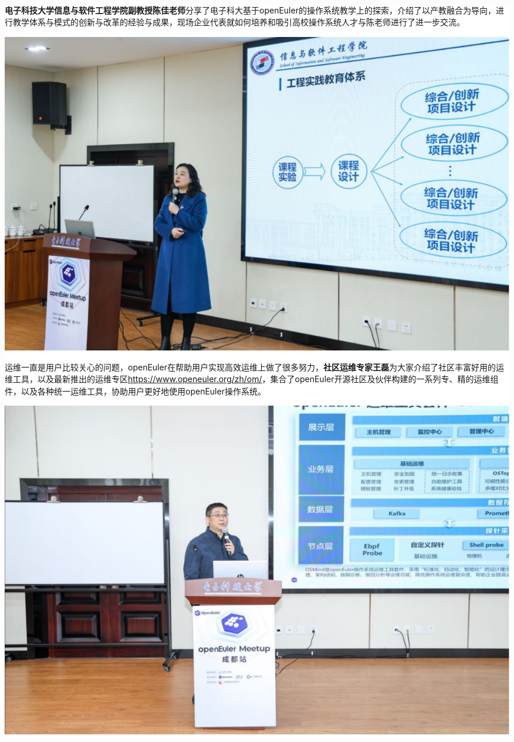 **电子科技大学信息与软件工程学院副教授陈佳老师**分享了电子科大基于openEuler的操作系统教学上的探索，介绍了以产教融合为导向，进行教学体系与模式的创新与改革的经验与成果，现场企业代表就如何培养和吸引高校操作系统人才与陈老师进行了进一步交流。

<img src="./media/image8.png" width="1000" >

运维一直是用户比较关心的问题，openEuler在帮助用户实现高效运维上做了很多努力，**社区运维专家王磊**为大家介绍了社区丰富好用的运维工具，以及最新推出的运维专区<https://www.openeuler.org/zh/om/>，集合了openEuler开源社区及伙伴构建的一系列专、精的运维组件，以及各种统一运维工具，协助用户更好地使用openEuler操作系统。

<img src="./media/image9.png" width="1000" >
